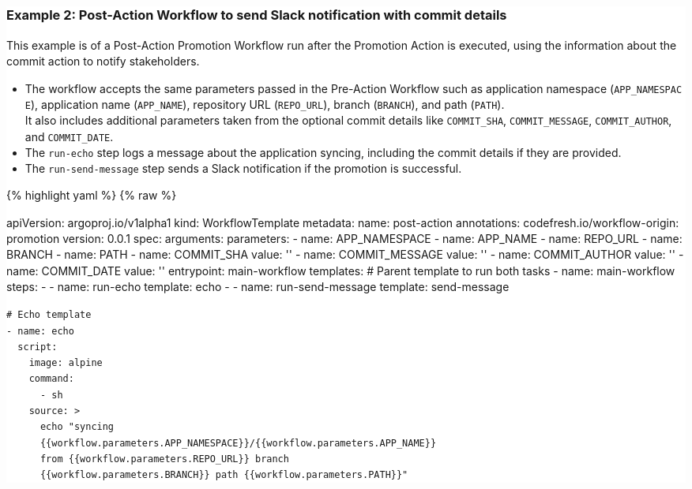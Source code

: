 
### Example 2: Post-Action Workflow to send Slack notification with commit details 
This example is of a Post-Action Promotion Workflow run after the Promotion Action is executed, using the information about the commit action to notify stakeholders.

* The workflow accepts the same parameters passed in the Pre-Action Workflow such as application namespace (`APP_NAMESPACE`), application name (`APP_NAME`), repository URL (`REPO_URL`), branch (`BRANCH`), and path (`PATH`).  
It also includes additional parameters taken from the optional commit details like `COMMIT_SHA`, `COMMIT_MESSAGE`, `COMMIT_AUTHOR`, and `COMMIT_DATE`.
* The `run-echo` step logs a message about the application syncing, including the commit details if they are provided.
* The `run-send-message` step sends a Slack notification if the promotion is successful.

{% highlight yaml %}
{% raw %}

apiVersion: argoproj.io/v1alpha1
kind: WorkflowTemplate
metadata:
  name: post-action
  annotations:
    codefresh.io/workflow-origin: promotion
    version: 0.0.1
spec:
  arguments:
    parameters:
      - name: APP_NAMESPACE
      - name: APP_NAME
      - name: REPO_URL
      - name: BRANCH
      - name: PATH
      - name: COMMIT_SHA
        value: ''
      - name: COMMIT_MESSAGE
        value: ''
      - name: COMMIT_AUTHOR
        value: ''
      - name: COMMIT_DATE
        value: ''
  entrypoint: main-workflow
  templates:
    # Parent template to run both tasks
    - name: main-workflow
      steps:
        - - name: run-echo
            template: echo
        - - name: run-send-message
            template: send-message

    # Echo template
    - name: echo
      script:
        image: alpine
        command:
          - sh
        source: >
          echo "syncing
          {{workflow.parameters.APP_NAMESPACE}}/{{workflow.parameters.APP_NAME}}
          from {{workflow.parameters.REPO_URL}} branch
          {{workflow.parameters.BRANCH}} path {{workflow.parameters.PATH}}"